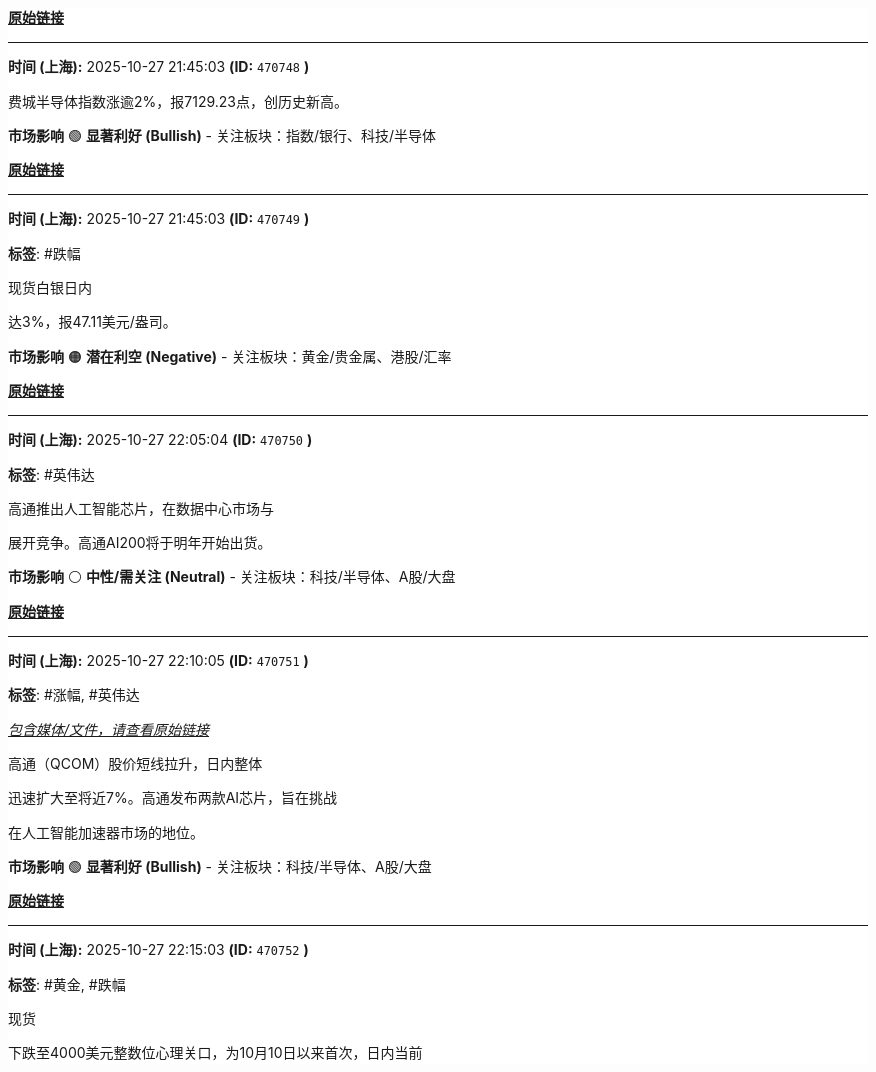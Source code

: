 **[原始链接](https://t.me/FinanceNewsDaily/470747)**

---
**时间 (上海):** 2025-10-27 21:45:03 **(ID:** `470748` **)**

费城半导体指数涨逾2%，报7129.23点，创历史新高。

**市场影响** 🟢 **显著利好 (Bullish)** - 关注板块：指数/银行、科技/半导体

**[原始链接](https://t.me/FinanceNewsDaily/470748)**

---
**时间 (上海):** 2025-10-27 21:45:03 **(ID:** `470749` **)**

**标签**: #跌幅

现货白银日内

达3%，报47.11美元/盎司。

**市场影响** 🟠 **潜在利空 (Negative)** - 关注板块：黄金/贵金属、港股/汇率

**[原始链接](https://t.me/FinanceNewsDaily/470749)**

---
**时间 (上海):** 2025-10-27 22:05:04 **(ID:** `470750` **)**

**标签**: #英伟达

高通推出人工智能芯片，在数据中心市场与

展开竞争。高通AI200将于明年开始出货。

**市场影响** ⚪ **中性/需关注 (Neutral)** - 关注板块：科技/半导体、A股/大盘

**[原始链接](https://t.me/FinanceNewsDaily/470750)**

---
**时间 (上海):** 2025-10-27 22:10:05 **(ID:** `470751` **)**

**标签**: #涨幅, #英伟达

*[包含媒体/文件，请查看原始链接](https://t.me/s/FinanceNewsDaily)*

高通（QCOM）股价短线拉升，日内整体

迅速扩大至将近7%。高通发布两款AI芯片，旨在挑战

在人工智能加速器市场的地位。

**市场影响** 🟢 **显著利好 (Bullish)** - 关注板块：科技/半导体、A股/大盘

**[原始链接](https://t.me/FinanceNewsDaily/470751)**

---
**时间 (上海):** 2025-10-27 22:15:03 **(ID:** `470752` **)**

**标签**: #黄金, #跌幅

现货

下跌至4000美元整数位心理关口，为10月10日以来首次，日内当前
